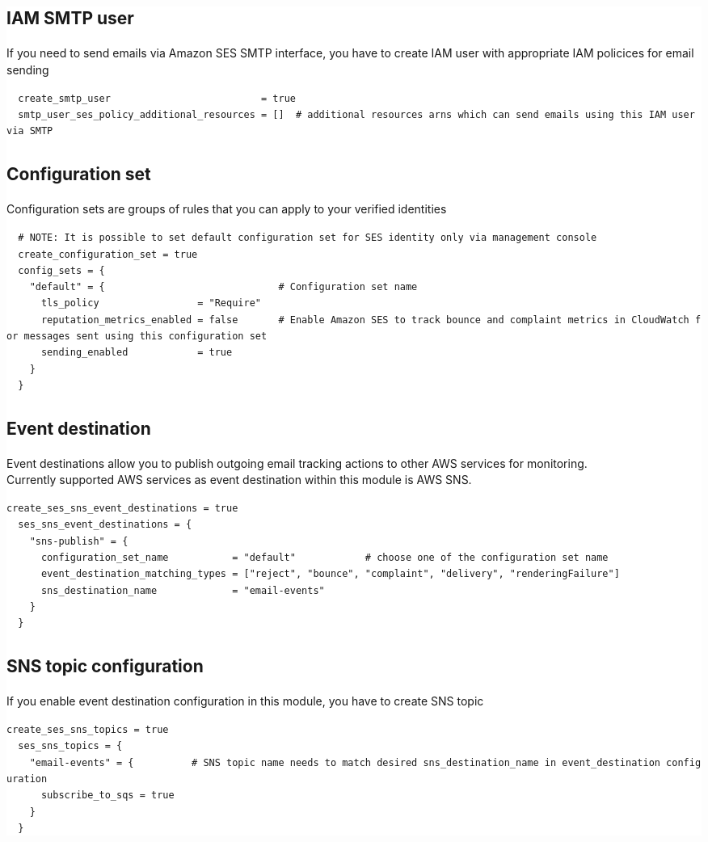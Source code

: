 ## IAM SMTP user

If you need to send emails via Amazon SES SMTP interface, you have to create IAM user with appropriate IAM policices for email sending

```
  create_smtp_user                          = true
  smtp_user_ses_policy_additional_resources = []  # additional resources arns which can send emails using this IAM user via SMTP
```

## Configuration set

Configuration sets are groups of rules that you can apply to your verified identities
```
  # NOTE: It is possible to set default configuration set for SES identity only via management console
  create_configuration_set = true
  config_sets = {
    "default" = {                              # Configuration set name
      tls_policy                 = "Require"
      reputation_metrics_enabled = false       # Enable Amazon SES to track bounce and complaint metrics in CloudWatch for messages sent using this configuration set
      sending_enabled            = true
    }
  }
```

## Event destination
Event destinations allow you to publish outgoing email tracking actions to other AWS services for monitoring. \
Currently supported AWS services as event destination within this module is AWS SNS.
```
create_ses_sns_event_destinations = true
  ses_sns_event_destinations = {
    "sns-publish" = {
      configuration_set_name           = "default"            # choose one of the configuration set name
      event_destination_matching_types = ["reject", "bounce", "complaint", "delivery", "renderingFailure"]
      sns_destination_name             = "email-events"
    }
  }
```

## SNS topic configuration
If you enable event destination configuration in this module, you have to create SNS topic

```
create_ses_sns_topics = true
  ses_sns_topics = {
    "email-events" = {          # SNS topic name needs to match desired sns_destination_name in event_destination configuration
      subscribe_to_sqs = true
    }
  }
````
